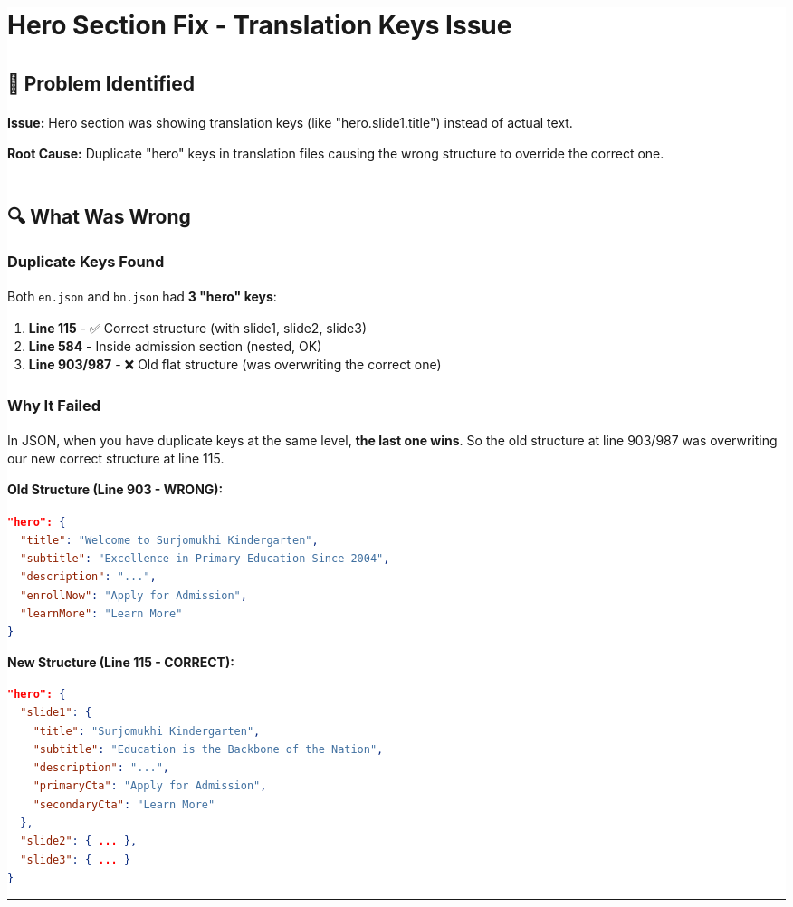 # Hero Section Fix - Translation Keys Issue

## 🐛 Problem Identified

**Issue:** Hero section was showing translation keys (like "hero.slide1.title") instead of actual text.

**Root Cause:** Duplicate "hero" keys in translation files causing the wrong structure to override the correct one.

---

## 🔍 What Was Wrong

### Duplicate Keys Found

Both `en.json` and `bn.json` had **3 "hero" keys**:

1. **Line 115** - ✅ Correct structure (with slide1, slide2, slide3)
2. **Line 584** - Inside admission section (nested, OK)
3. **Line 903/987** - ❌ Old flat structure (was overwriting the correct one)

### Why It Failed

In JSON, when you have duplicate keys at the same level, **the last one wins**. So the old structure at line 903/987 was overwriting our new correct structure at line 115.

**Old Structure (Line 903 - WRONG):**
```json
"hero": {
  "title": "Welcome to Surjomukhi Kindergarten",
  "subtitle": "Excellence in Primary Education Since 2004",
  "description": "...",
  "enrollNow": "Apply for Admission",
  "learnMore": "Learn More"
}
```

**New Structure (Line 115 - CORRECT):**
```json
"hero": {
  "slide1": {
    "title": "Surjomukhi Kindergarten",
    "subtitle": "Education is the Backbone of the Nation",
    "description": "...",
    "primaryCta": "Apply for Admission",
    "secondaryCta": "Learn More"
  },
  "slide2": { ... },
  "slide3": { ... }
}
```

---